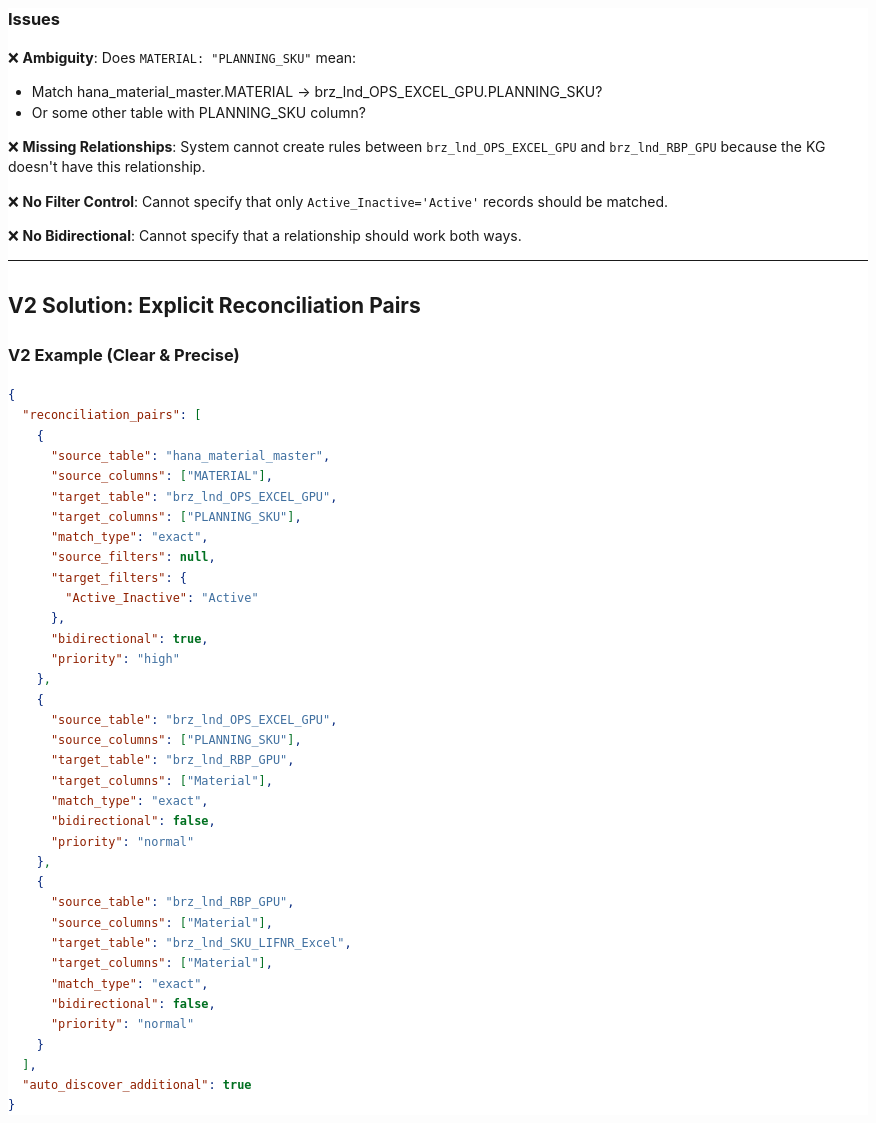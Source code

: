 ### Issues

❌ **Ambiguity**: Does `MATERIAL: "PLANNING_SKU"` mean:
- Match hana_material_master.MATERIAL → brz_lnd_OPS_EXCEL_GPU.PLANNING_SKU?
- Or some other table with PLANNING_SKU column?

❌ **Missing Relationships**: System cannot create rules between `brz_lnd_OPS_EXCEL_GPU` and `brz_lnd_RBP_GPU` because the KG doesn't have this relationship.

❌ **No Filter Control**: Cannot specify that only `Active_Inactive='Active'` records should be matched.

❌ **No Bidirectional**: Cannot specify that a relationship should work both ways.

---

## V2 Solution: Explicit Reconciliation Pairs

### V2 Example (Clear & Precise)

```json
{
  "reconciliation_pairs": [
    {
      "source_table": "hana_material_master",
      "source_columns": ["MATERIAL"],
      "target_table": "brz_lnd_OPS_EXCEL_GPU",
      "target_columns": ["PLANNING_SKU"],
      "match_type": "exact",
      "source_filters": null,
      "target_filters": {
        "Active_Inactive": "Active"
      },
      "bidirectional": true,
      "priority": "high"
    },
    {
      "source_table": "brz_lnd_OPS_EXCEL_GPU",
      "source_columns": ["PLANNING_SKU"],
      "target_table": "brz_lnd_RBP_GPU",
      "target_columns": ["Material"],
      "match_type": "exact",
      "bidirectional": false,
      "priority": "normal"
    },
    {
      "source_table": "brz_lnd_RBP_GPU",
      "source_columns": ["Material"],
      "target_table": "brz_lnd_SKU_LIFNR_Excel",
      "target_columns": ["Material"],
      "match_type": "exact",
      "bidirectional": false,
      "priority": "normal"
    }
  ],
  "auto_discover_additional": true
}
```
